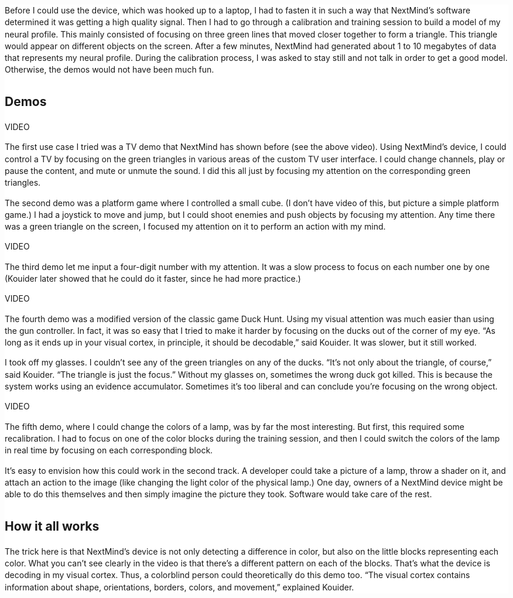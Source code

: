 Before I could use the device, which was hooked up to a laptop, I had to fasten it in such a way that NextMind’s software determined it was getting a high quality signal. Then I had to go through a calibration and training session to build a model of my neural profile. This mainly consisted of focusing on three green lines that moved closer together to form a triangle. This triangle would appear on different objects on the screen. After a few minutes, NextMind had generated about 1 to 10 megabytes of data that represents my neural profile. During the calibration process, I was asked to stay still and not talk in order to get a good model. Otherwise, the demos would not have been much fun.

Demos
-----

<span>VIDEO</span>

The first use case I tried was a TV demo that NextMind has shown before (see the above video). Using NextMind’s device, I could control a TV by focusing on the green triangles in various areas of the custom TV user interface. I could change channels, play or pause the content, and mute or unmute the sound. I did this all just by focusing my attention on the corresponding green triangles.

The second demo was a platform game where I controlled a small cube. (I don’t have video of this, but picture a simple platform game.) I had a joystick to move and jump, but I could shoot enemies and push objects by focusing my attention. Any time there was a green triangle on the screen, I focused my attention on it to perform an action with my mind.

<span>VIDEO</span>

The third demo let me input a four-digit number with my attention. It was a slow process to focus on each number one by one (Kouider later showed that he could do it faster, since he had more practice.)

<span>VIDEO</span>

The fourth demo was a modified version of the classic game Duck Hunt. Using my visual attention was much easier than using the gun controller. In fact, it was so easy that I tried to make it harder by focusing on the ducks out of the corner of my eye. “As long as it ends up in your visual cortex, in principle, it should be decodable,” said Kouider. It was slower, but it still worked.

I took off my glasses. I couldn’t see any of the green triangles on any of the ducks. “It’s not only about the triangle, of course,” said Kouider. “The triangle is just the focus.” Without my glasses on, sometimes the wrong duck got killed. This is because the system works using an evidence accumulator. Sometimes it’s too liberal and can conclude you’re focusing on the wrong object.

<span>VIDEO</span>

The fifth demo, where I could change the colors of a lamp, was by far the most interesting. But first, this required some recalibration. I had to focus on one of the color blocks during the training session, and then I could switch the colors of the lamp in real time by focusing on each corresponding block.

It’s easy to envision how this could work in the second track. A developer could take a picture of a lamp, throw a shader on it, and attach an action to the image (like changing the light color of the physical lamp.) One day, owners of a NextMind device might be able to do this themselves and then simply imagine the picture they took. Software would take care of the rest.

How it all works
----------------

The trick here is that NextMind’s device is not only detecting a difference in color, but also on the little blocks representing each color. What you can’t see clearly in the video is that there’s a different pattern on each of the blocks. That’s what the device is decoding in my visual cortex. Thus, a colorblind person could theoretically do this demo too. “The visual cortex contains information about shape, orientations, borders, colors, and movement,” explained Kouider.
